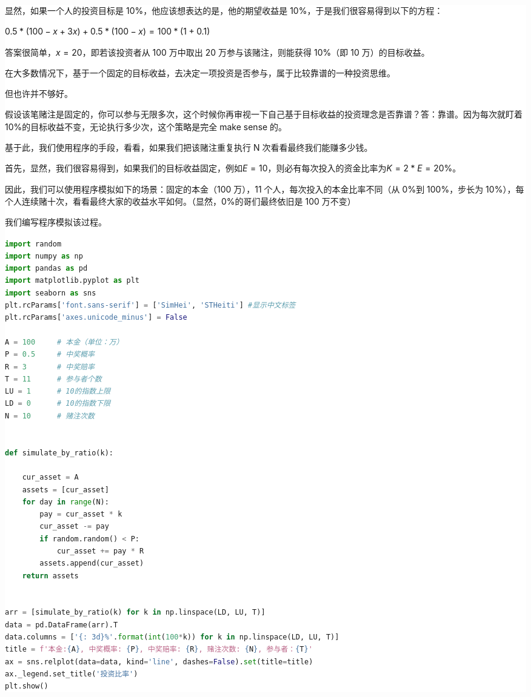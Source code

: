显然，如果一个人的投资目标是 10%，他应该想表达的是，他的期望收益是 10%，于是我们很容易得到以下的方程：

$0.5 * (100-x+3x) + 0.5*(100-x) = 100 * (1+0.1)$

答案很简单，$x=20$，即若该投资者从 100 万中取出 20 万参与该赌注，则能获得 10%（即 10 万）的目标收益。

在大多数情况下，基于一个固定的目标收益，去决定一项投资是否参与，属于比较靠谱的一种投资思维。

但也许并不够好。

假设该笔赌注是固定的，你可以参与无限多次，这个时候你再审视一下自己基于目标收益的投资理念是否靠谱？答：靠谱。因为每次就盯着 10%的目标收益不变，无论执行多少次，这个策略是完全 make sense 的。

基于此，我们使用程序的手段，看看，如果我们把该赌注重复执行 N 次看看最终我们能赚多少钱。

首先，显然，我们很容易得到，如果我们的目标收益固定，例如$E=10$，则必有每次投入的资金比率为$K=2*E=20\%$。

因此，我们可以使用程序模拟如下的场景：固定的本金（100 万），11 个人，每次投入的本金比率不同（从 0%到 100%，步长为 10%），每个人连续赌十次，看看最终大家的收益水平如何。（显然，0%的哥们最终依旧是 100 万不变）

我们编写程序模拟该过程。

```python
import random
import numpy as np
import pandas as pd
import matplotlib.pyplot as plt
import seaborn as sns
plt.rcParams['font.sans-serif'] = ['SimHei', 'STHeiti'] #显示中文标签
plt.rcParams['axes.unicode_minus'] = False

A = 100     # 本金（单位：万）
P = 0.5     # 中奖概率
R = 3       # 中奖赔率
T = 11      # 参与者个数
LU = 1      # 10的指数上限
LD = 0      # 10的指数下限
N = 10      # 赌注次数


def simulate_by_ratio(k):

    cur_asset = A
    assets = [cur_asset]
    for day in range(N):
        pay = cur_asset * k
        cur_asset -= pay
        if random.random() < P:
            cur_asset += pay * R
        assets.append(cur_asset)
    return assets


arr = [simulate_by_ratio(k) for k in np.linspace(LD, LU, T)]
data = pd.DataFrame(arr).T
data.columns = ['{: 3d}%'.format(int(100*k)) for k in np.linspace(LD, LU, T)]
title = f'本金:{A}, 中奖概率: {P}, 中奖赔率: {R}, 赌注次数: {N}, 参与者：{T}'
ax = sns.relplot(data=data, kind='line', dashes=False).set(title=title)
ax._legend.set_title('投资比率')
plt.show()

```
